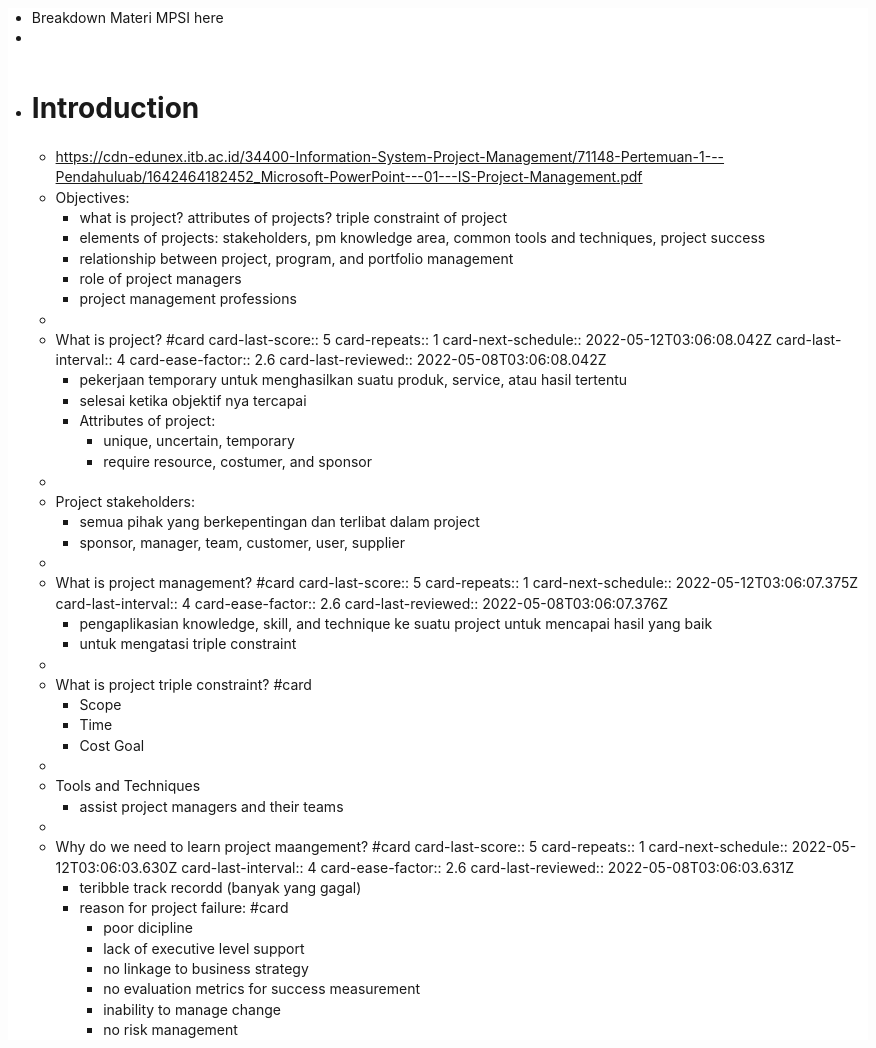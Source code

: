 - Breakdown Materi MPSI here
-
- # Introduction
	- https://cdn-edunex.itb.ac.id/34400-Information-System-Project-Management/71148-Pertemuan-1---Pendahuluab/1642464182452_Microsoft-PowerPoint---01---IS-Project-Management.pdf
	- Objectives:
		- what is project? attributes of projects? triple constraint of project
		- elements of projects: stakeholders, pm knowledge area, common tools and techniques, project success
		- relationship between project, program, and portfolio management
		- role of project managers
		- project management professions
	-
	- What is project? #card
	  card-last-score:: 5
	  card-repeats:: 1
	  card-next-schedule:: 2022-05-12T03:06:08.042Z
	  card-last-interval:: 4
	  card-ease-factor:: 2.6
	  card-last-reviewed:: 2022-05-08T03:06:08.042Z
		- pekerjaan temporary untuk menghasilkan suatu produk, service, atau hasil tertentu
		- selesai ketika objektif nya tercapai
		- Attributes of project:
			- unique, uncertain, temporary
			- require resource, costumer, and sponsor
	-
	- Project stakeholders:
		- semua pihak yang berkepentingan dan terlibat dalam project
		- sponsor, manager, team, customer, user, supplier
	-
	- What is project management? #card
	  card-last-score:: 5
	  card-repeats:: 1
	  card-next-schedule:: 2022-05-12T03:06:07.375Z
	  card-last-interval:: 4
	  card-ease-factor:: 2.6
	  card-last-reviewed:: 2022-05-08T03:06:07.376Z
		- pengaplikasian  knowledge, skill, and technique ke suatu project untuk mencapai hasil yang baik
		- untuk mengatasi triple constraint
	-
	- What is project triple constraint? #card
		- Scope
		- Time
		- Cost Goal
	-
	- Tools and Techniques
		- assist project managers and
		  their teams
	-
	- Why do we need to learn project maangement? #card
	  card-last-score:: 5
	  card-repeats:: 1
	  card-next-schedule:: 2022-05-12T03:06:03.630Z
	  card-last-interval:: 4
	  card-ease-factor:: 2.6
	  card-last-reviewed:: 2022-05-08T03:06:03.631Z
		- teribble track recordd (banyak yang gagal)
		- reason for project failure: #card
			- poor dicipline
			- lack of executive level support
			- no linkage to business strategy
			- no evaluation metrics for success measurement
			- inability to manage change
			- no risk management